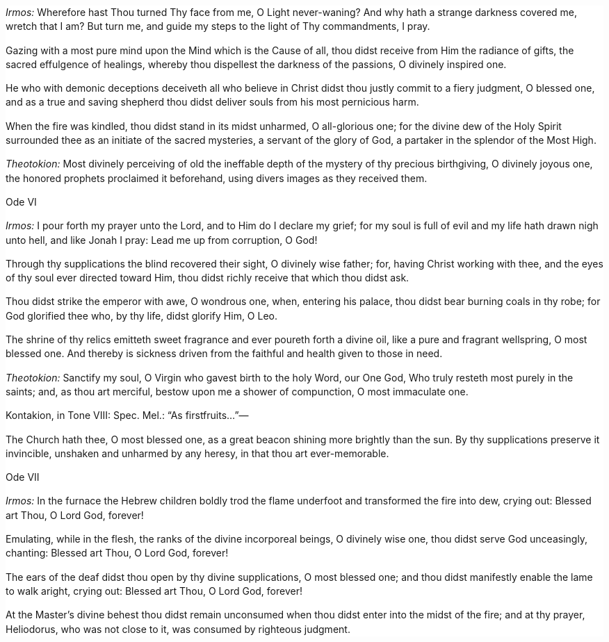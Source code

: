 *Irmos:* Wherefore hast Thou turned Thy face from me, O Light never-waning? And why hath a strange darkness covered me, wretch that I am? But turn me, and guide my steps to the light of Thy commandments, I pray.

Gazing with a most pure mind upon the Mind which is the Cause of all, thou didst receive from Him the radiance of gifts, the sacred effulgence of healings, whereby thou dispellest the darkness of the passions, O divinely inspired one.

He who with demonic deceptions deceiveth all who believe in Christ didst thou justly commit to a fiery judgment, O blessed one, and as a true and saving shepherd thou didst deliver souls from his most pernicious harm.

When the fire was kindled, thou didst stand in its midst unharmed, O all-glorious one; for the divine dew of the Holy Spirit surrounded thee as an initiate of the sacred mysteries, a servant of the glory of God, a partaker in the splendor of the Most High.

*Theotokion:* Most divinely perceiving of old the ineffable depth of the mystery of thy precious birthgiving, O divinely joyous one, the honored prophets proclaimed it beforehand, using divers images as they received them.

Ode VI

*Irmos:* I pour forth my prayer unto the Lord, and to Him do I declare my grief; for my soul is full of evil and my life hath drawn nigh unto hell, and like Jonah I pray: Lead me up from corruption, O God!

Through thy supplications the blind recovered their sight, O divinely wise father; for, having Christ working with thee, and the eyes of thy soul ever directed toward Him, thou didst richly receive that which thou didst ask.

Thou didst strike the emperor with awe, O wondrous one, when, entering his palace, thou didst bear burning coals in thy robe; for God glorified thee who, by thy life, didst glorify Him, O Leo.

The shrine of thy relics emitteth sweet fragrance and ever poureth forth a divine oil, like a pure and fragrant wellspring, O most blessed one. And thereby is sickness driven from the faithful and health given to those in need.

*Theotokion:* Sanctify my soul, O Virgin who gavest birth to the holy Word, our One God, Who truly resteth most purely in the saints; and, as thou art merciful, bestow upon me a shower of compunction, O most immaculate one.

Kontakion, in Tone VIII: Spec. Mel.: “As firstfruits…”—

The Church hath thee, O most blessed one, as a great beacon shining more brightly than the sun. By thy supplications preserve it invincible, unshaken and unharmed by any heresy, in that thou art ever-memorable.

Ode VII

*Irmos:* In the furnace the Hebrew children boldly trod the flame underfoot and transformed the fire into dew, crying out: Blessed art Thou, O Lord God, forever!

Emulating, while in the flesh, the ranks of the divine incorporeal beings, O divinely wise one, thou didst serve God unceasingly, chanting: Blessed art Thou, O Lord God, forever!

The ears of the deaf didst thou open by thy divine supplications, O most blessed one; and thou didst manifestly enable the lame to walk aright, crying out: Blessed art Thou, O Lord God, forever!

At the Master’s divine behest thou didst remain unconsumed when thou didst enter into the midst of the fire; and at thy prayer, Heliodorus, who was not close to it, was consumed by righteous judgment.
